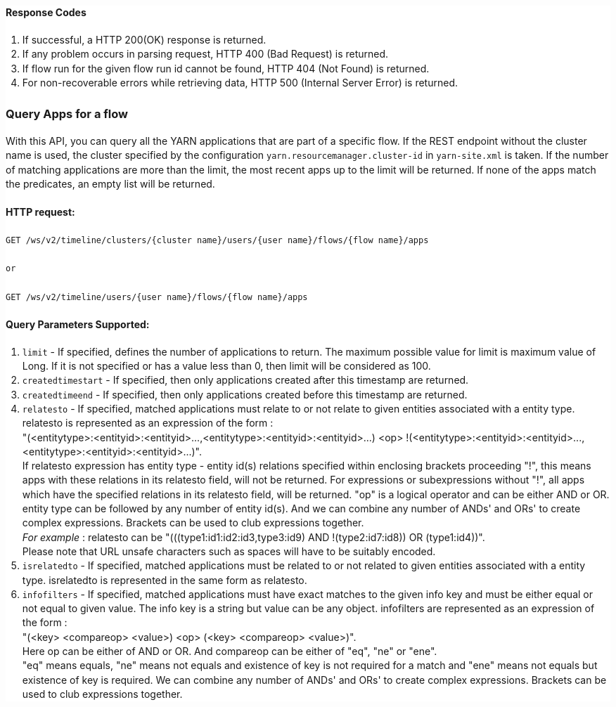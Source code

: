 #### Response Codes

1. If successful, a HTTP 200(OK) response is returned.
1. If any problem occurs in parsing request, HTTP 400 (Bad Request) is returned.
1. If flow run for the given flow run id cannot be found, HTTP 404 (Not Found) is returned.
1. For non-recoverable errors while retrieving data, HTTP 500 (Internal Server Error) is returned.

### <a name="REST_API_LIST_FLOW_APPS"></a>Query Apps for a flow

With this API, you can query all the YARN applications that are part of a specific flow. If the
REST endpoint without the cluster name is used, the cluster specified by the configuration
`yarn.resourcemanager.cluster-id` in `yarn-site.xml` is taken. If the number of matching
applications are more than the limit, the most recent apps up to the limit will be returned. If
none of the apps match the predicates, an empty list will be returned.

#### HTTP request:

    GET /ws/v2/timeline/clusters/{cluster name}/users/{user name}/flows/{flow name}/apps

    or

    GET /ws/v2/timeline/users/{user name}/flows/{flow name}/apps

#### Query Parameters Supported:

1. `limit` - If specified, defines the number of applications to return. The maximum possible value for limit
  is maximum value of Long. If it is not specified or has a value less than 0, then limit will be
  considered as 100.
1. `createdtimestart` - If specified, then only applications created after this timestamp are returned.
1. `createdtimeend` -  If specified, then only applications created before this timestamp are returned.
1. `relatesto` - If specified, matched applications must relate to or not relate to given entities associated with a entity type.
  relatesto is represented as an expression of the form :<br/>
  "(&lt;entitytype&gt;:&lt;entityid&gt;:&lt;entityid&gt;...,&lt;entitytype&gt;:&lt;entityid&gt;:&lt;entityid&gt;...) &lt;op&gt; !(&lt;entitytype&gt;:&lt;entityid&gt;:&lt;entityid&gt;...,&lt;entitytype&gt;:&lt;entityid&gt;:&lt;entityid&gt;...)".<br/>
  If relatesto expression has entity type - entity id(s) relations specified within enclosing brackets proceeding "!", this means apps with
  these relations in its relatesto field, will not be returned. For expressions or subexpressions without "!", all apps which have the specified
  relations in its relatesto field, will be returned. "op" is a logical operator and can be either AND or OR. entity type can be followed by any number
  of entity id(s). And we can combine any number of ANDs' and ORs' to create complex expressions. Brackets can be used to club expressions together.<br/>
  _For example_ : relatesto can be "(((type1:id1:id2:id3,type3:id9) AND !(type2:id7:id8)) OR (type1:id4))".<br/>
  Please note that URL unsafe characters such as spaces will have to be suitably encoded.
1. `isrelatedto` - If specified, matched applications must be related to or not related to given entities associated with a entity type. isrelatedto is
  represented in the same form as relatesto.
1. `infofilters` - If specified, matched applications must have exact matches to the given info key and must be either equal or not equal to
  given value. The info key is a string but value can be any object. infofilters are represented as an expression of the form :<br/>
  "(&lt;key&gt; &lt;compareop&gt; &lt;value&gt;) &lt;op&gt; (&lt;key&gt; &lt;compareop&gt; &lt;value&gt;)".<br/>
  Here op can be either of AND or OR. And compareop can be either of "eq", "ne" or "ene".<br/>
  "eq" means equals, "ne" means not equals and existence of key is not required for a match and "ene" means not equals but existence of key is
  required. We can combine any number of ANDs' and ORs' to create complex expressions.  Brackets can be used to club expressions together.<br/>